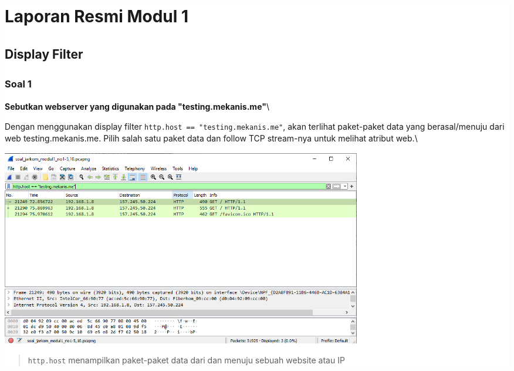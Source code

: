 
# Laporan Resmi Modul 1

  

## Display Filter

  

### Soal 1

**Sebutkan webserver yang digunakan pada "testing.mekanis.me"**\

Dengan menggunakan display filter `http.host == "testing.mekanis.me"`, akan terlihat paket-paket data yang berasal/menuju dari web testing.mekanis.me. Pilih salah satu paket data dan follow TCP stream-nya untuk melihat atribut web.\

<img  src="Img/soal1-1.PNG"  width="600px">

> `http.host` menampilkan paket-paket data dari dan menuju sebuah website atau IP

  
